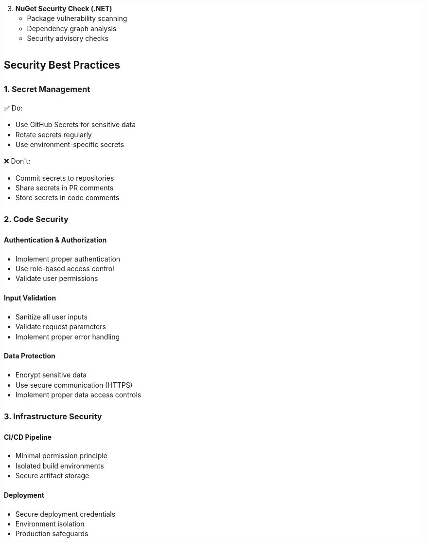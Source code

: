 3. **NuGet Security Check (.NET)**
   - Package vulnerability scanning
   - Dependency graph analysis
   - Security advisory checks

## Security Best Practices

### 1. Secret Management

✅ Do:

- Use GitHub Secrets for sensitive data
- Rotate secrets regularly
- Use environment-specific secrets

❌ Don't:

- Commit secrets to repositories
- Share secrets in PR comments
- Store secrets in code comments

### 2. Code Security

#### Authentication & Authorization

- Implement proper authentication
- Use role-based access control
- Validate user permissions

#### Input Validation

- Sanitize all user inputs
- Validate request parameters
- Implement proper error handling

#### Data Protection

- Encrypt sensitive data
- Use secure communication (HTTPS)
- Implement proper data access controls

### 3. Infrastructure Security

#### CI/CD Pipeline

- Minimal permission principle
- Isolated build environments
- Secure artifact storage

#### Deployment

- Secure deployment credentials
- Environment isolation
- Production safeguards

